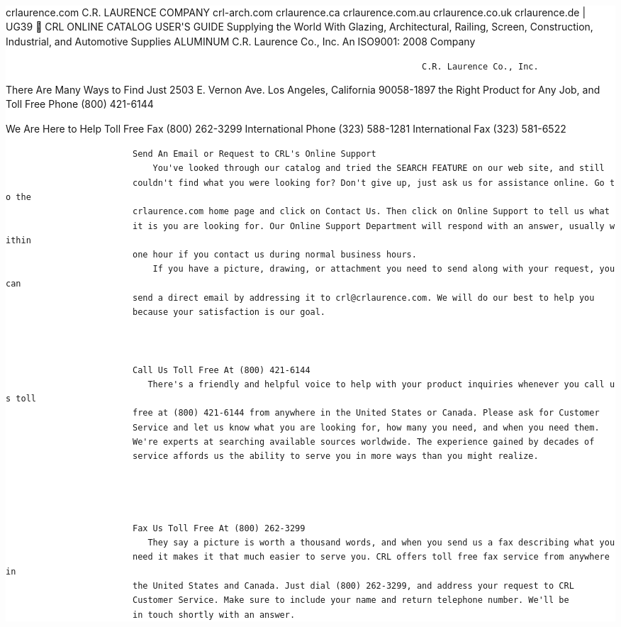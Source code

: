


crlaurence.com                                                                                  C.R. LAURENCE COMPANY
 crl-arch.com            crlaurence.ca              crlaurence.com.au   crlaurence.co.uk           crlaurence.de   | UG39
               CRL ONLINE CATALOG USER'S GUIDE
                                            Supplying the World With Glazing, Architectural,
                                             Railing, Screen, Construction, Industrial, and
                                                          Automotive Supplies
    ALUMINUM                                          C.R. Laurence Co., Inc. An ISO9001: 2008 Company

                                                                                      C.R. Laurence Co., Inc.
There Are Many Ways to Find Just                                                      2503 E. Vernon Ave.
                                                                                      Los Angeles, California 90058-1897
the Right Product for Any Job, and                                                    Toll Free Phone     (800) 421-6144

We Are Here to Help                                                                   Toll Free Fax       (800) 262-3299
                                                                                      International Phone (323) 588-1281
                                                                                      International Fax   (323) 581-6522


                             Send An Email or Request to CRL's Online Support
                                 You've looked through our catalog and tried the SEARCH FEATURE on our web site, and still
                             couldn't find what you were looking for? Don't give up, just ask us for assistance online. Go to the
                             crlaurence.com home page and click on Contact Us. Then click on Online Support to tell us what
                             it is you are looking for. Our Online Support Department will respond with an answer, usually within
                             one hour if you contact us during normal business hours.
                                 If you have a picture, drawing, or attachment you need to send along with your request, you can
                             send a direct email by addressing it to crl@crlaurence.com. We will do our best to help you
                             because your satisfaction is our goal.



                             Call Us Toll Free At (800) 421-6144
                                There's a friendly and helpful voice to help with your product inquiries whenever you call us toll
                             free at (800) 421-6144 from anywhere in the United States or Canada. Please ask for Customer
                             Service and let us know what you are looking for, how many you need, and when you need them.
                             We're experts at searching available sources worldwide. The experience gained by decades of
                             service affords us the ability to serve you in more ways than you might realize.




                             Fax Us Toll Free At (800) 262-3299
                                They say a picture is worth a thousand words, and when you send us a fax describing what you
                             need it makes it that much easier to serve you. CRL offers toll free fax service from anywhere in
                             the United States and Canada. Just dial (800) 262-3299, and address your request to CRL
                             Customer Service. Make sure to include your name and return telephone number. We'll be
                             in touch shortly with an answer.

